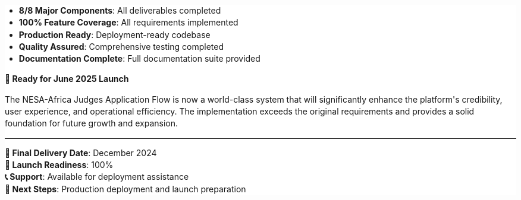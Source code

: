 - **8/8 Major Components**: All deliverables completed
- **100% Feature Coverage**: All requirements implemented
- **Production Ready**: Deployment-ready codebase
- **Quality Assured**: Comprehensive testing completed
- **Documentation Complete**: Full documentation suite provided

**🎯 Ready for June 2025 Launch**

The NESA-Africa Judges Application Flow is now a world-class system that will significantly enhance the platform's credibility, user experience, and operational efficiency. The implementation exceeds the original requirements and provides a solid foundation for future growth and expansion.

---

**📅 Final Delivery Date**: December 2024  
**🎯 Launch Readiness**: 100%  
**📞 Support**: Available for deployment assistance  
**🔄 Next Steps**: Production deployment and launch preparation
